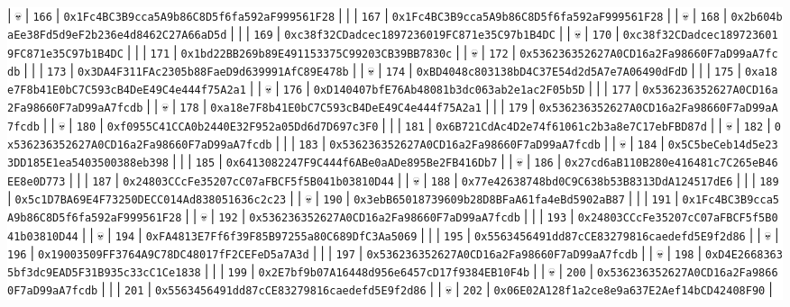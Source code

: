 | 💀 | `166` | `0x1Fc4BC3B9cca5A9b86C8D5f6fa592aF999561F28` |
|  | `167` | `0x1Fc4BC3B9cca5A9b86C8D5f6fa592aF999561F28` |
| 💀 | `168` | `0x2b604baEe38Fd5d9eF2b236e4d8462C27A66aD5d` |
|  | `169` | `0xc38f32CDadcec1897236019FC871e35C97b1B4DC` |
| 💀 | `170` | `0xc38f32CDadcec1897236019FC871e35C97b1B4DC` |
|  | `171` | `0x1bd22BB269b89E491153375C99203CB39BB7830c` |
| 💀 | `172` | `0x536236352627A0CD16a2Fa98660F7aD99aA7fcdb` |
|  | `173` | `0x3DA4F311FAc2305b88FaeD9d639991AfC89E478b` |
| 💀 | `174` | `0xBD4048c803138bD4C37E54d2d5A7e7A06490dFdD` |
|  | `175` | `0xa18e7F8b41E0bC7C593cB4DeE49C4e444f75A2a1` |
| 💀 | `176` | `0xD140407bfE76Ab48081b3dc063ab2e1ac2F05b5D` |
|  | `177` | `0x536236352627A0CD16a2Fa98660F7aD99aA7fcdb` |
| 💀 | `178` | `0xa18e7F8b41E0bC7C593cB4DeE49C4e444f75A2a1` |
|  | `179` | `0x536236352627A0CD16a2Fa98660F7aD99aA7fcdb` |
| 💀 | `180` | `0xf0955C41CCA0b2440E32F952a05Dd6d7D697c3F0` |
|  | `181` | `0x6B721CdAc4D2e74f61061c2b3a8e7C17ebFBD87d` |
| 💀 | `182` | `0x536236352627A0CD16a2Fa98660F7aD99aA7fcdb` |
|  | `183` | `0x536236352627A0CD16a2Fa98660F7aD99aA7fcdb` |
| 💀 | `184` | `0x5C5beCeb14d5e233DD185E1ea5403500388eb398` |
|  | `185` | `0x6413082247F9C444f6ABe0aADe895Be2FB416Db7` |
| 💀 | `186` | `0x27cd6aB110B280e416481c7C265eB46EE8e0D773` |
|  | `187` | `0x24803CCcFe35207cC07aFBCF5f5B041b03810D44` |
| 💀 | `188` | `0x77e42638748bd0C9C638b53B8313DdA124517dE6` |
|  | `189` | `0x5c1D7BA69E4F73250DECC014Ad838051636c2c23` |
| 💀 | `190` | `0x3ebB65018739609b28D8BFaA61fa4eBd5902aB87` |
|  | `191` | `0x1Fc4BC3B9cca5A9b86C8D5f6fa592aF999561F28` |
| 💀 | `192` | `0x536236352627A0CD16a2Fa98660F7aD99aA7fcdb` |
|  | `193` | `0x24803CCcFe35207cC07aFBCF5f5B041b03810D44` |
| 💀 | `194` | `0xFA4813E7Ff6f39F85B97255a80C689DfC3Aa5069` |
|  | `195` | `0x5563456491dd87cCE83279816caedefd5E9f2d86` |
| 💀 | `196` | `0x19003509FF3764A9C78DC48017fF2CEFeD5a7A3d` |
|  | `197` | `0x536236352627A0CD16a2Fa98660F7aD99aA7fcdb` |
| 💀 | `198` | `0xD4E26683635bf3dc9EAD5F31B935c33cC1Ce1838` |
|  | `199` | `0x2E7bf9b07A16448d956e6457cD17f9384EB10F4b` |
| 💀 | `200` | `0x536236352627A0CD16a2Fa98660F7aD99aA7fcdb` |
|  | `201` | `0x5563456491dd87cCE83279816caedefd5E9f2d86` |
| 💀 | `202` | `0x06E02A128f1a2ce8e9a637E2Aef14bCD42408F90` |